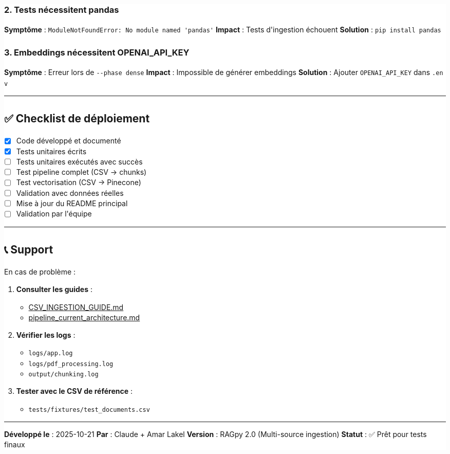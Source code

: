 ### 2. Tests nécessitent pandas

**Symptôme** : `ModuleNotFoundError: No module named 'pandas'`
**Impact** : Tests d'ingestion échouent
**Solution** : `pip install pandas`

### 3. Embeddings nécessitent OPENAI_API_KEY

**Symptôme** : Erreur lors de `--phase dense`
**Impact** : Impossible de générer embeddings
**Solution** : Ajouter `OPENAI_API_KEY` dans `.env`

---

## ✅ Checklist de déploiement

- [x] Code développé et documenté
- [x] Tests unitaires écrits
- [ ] Tests unitaires exécutés avec succès
- [ ] Test pipeline complet (CSV → chunks)
- [ ] Test vectorisation (CSV → Pinecone)
- [ ] Validation avec données réelles
- [ ] Mise à jour du README principal
- [ ] Validation par l'équipe

---

## 📞 Support

En cas de problème :

1. **Consulter les guides** :
   - [CSV_INGESTION_GUIDE.md](CSV_INGESTION_GUIDE.md)
   - [pipeline_current_architecture.md](pipeline_current_architecture.md)

2. **Vérifier les logs** :
   - `logs/app.log`
   - `logs/pdf_processing.log`
   - `output/chunking.log`

3. **Tester avec le CSV de référence** :
   - `tests/fixtures/test_documents.csv`

---

**Développé le** : 2025-10-21
**Par** : Claude + Amar Lakel
**Version** : RAGpy 2.0 (Multi-source ingestion)
**Statut** : ✅ Prêt pour tests finaux
